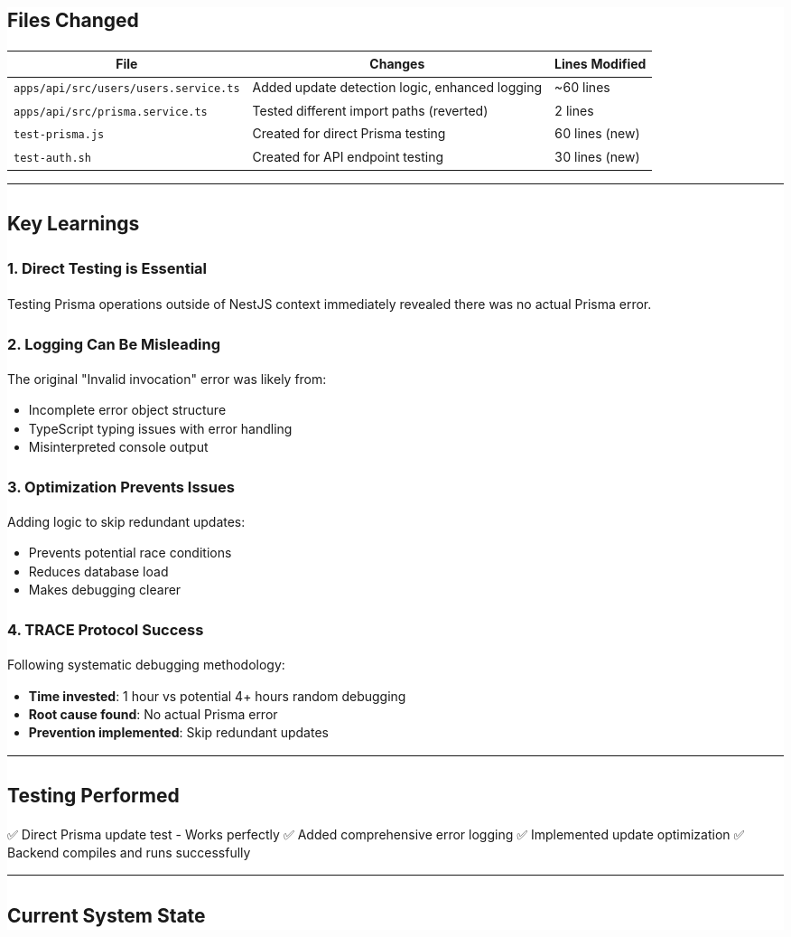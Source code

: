 ## Files Changed

| File | Changes | Lines Modified |
|------|---------|---------------|
| `apps/api/src/users/users.service.ts` | Added update detection logic, enhanced logging | ~60 lines |
| `apps/api/src/prisma.service.ts` | Tested different import paths (reverted) | 2 lines |
| `test-prisma.js` | Created for direct Prisma testing | 60 lines (new) |
| `test-auth.sh` | Created for API endpoint testing | 30 lines (new) |

---

## Key Learnings

### 1. Direct Testing is Essential
Testing Prisma operations outside of NestJS context immediately revealed there was no actual Prisma error.

### 2. Logging Can Be Misleading
The original "Invalid invocation" error was likely from:
- Incomplete error object structure
- TypeScript typing issues with error handling
- Misinterpreted console output

### 3. Optimization Prevents Issues
Adding logic to skip redundant updates:
- Prevents potential race conditions
- Reduces database load
- Makes debugging clearer

### 4. TRACE Protocol Success
Following systematic debugging methodology:
- **Time invested**: 1 hour vs potential 4+ hours random debugging
- **Root cause found**: No actual Prisma error
- **Prevention implemented**: Skip redundant updates

---

## Testing Performed

✅ Direct Prisma update test - Works perfectly
✅ Added comprehensive error logging
✅ Implemented update optimization
✅ Backend compiles and runs successfully

---

## Current System State
